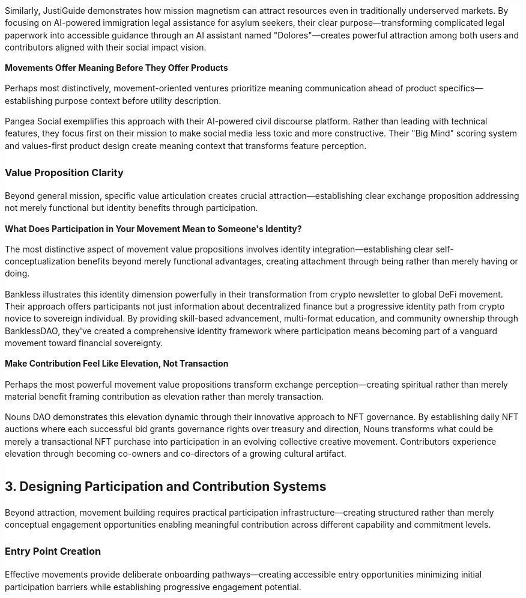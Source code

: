 Similarly, JustiGuide demonstrates how mission magnetism can attract resources even in traditionally underserved markets. By focusing on AI-powered immigration legal assistance for asylum seekers, their clear purpose—transforming complicated legal paperwork into accessible guidance through an AI assistant named "Dolores"—creates powerful attraction among both users and contributors aligned with their social impact vision.

**Movements Offer Meaning Before They Offer Products**

Perhaps most distinctively, movement-oriented ventures prioritize meaning communication ahead of product specifics—establishing purpose context before utility description.

Pangea Social exemplifies this approach with their AI-powered civil discourse platform. Rather than leading with technical features, they focus first on their mission to make social media less toxic and more constructive. Their "Big Mind" scoring system and values-first product design create meaning context that transforms feature perception.

### Value Proposition Clarity

Beyond general mission, specific value articulation creates crucial attraction—establishing clear exchange proposition addressing not merely functional but identity benefits through participation.

**What Does Participation in Your Movement Mean to Someone's Identity?**

The most distinctive aspect of movement value propositions involves identity integration—establishing clear self-conceptualization benefits beyond merely functional advantages, creating attachment through being rather than merely having or doing.

Bankless illustrates this identity dimension powerfully in their transformation from crypto newsletter to global DeFi movement. Their approach offers participants not just information about decentralized finance but a progressive identity path from crypto novice to sovereign individual. By providing skill-based advancement, multi-format education, and community ownership through BanklessDAO, they've created a comprehensive identity framework where participation means becoming part of a vanguard movement toward financial sovereignty.

**Make Contribution Feel Like Elevation, Not Transaction**

Perhaps the most powerful movement value propositions transform exchange perception—creating spiritual rather than merely material benefit framing contribution as elevation rather than merely transaction.

Nouns DAO demonstrates this elevation dynamic through their innovative approach to NFT governance. By establishing daily NFT auctions where each successful bid grants governance rights over treasury and direction, Nouns transforms what could be merely a transactional NFT purchase into participation in an evolving collective creative movement. Contributors experience elevation through becoming co-owners and co-directors of a growing cultural artifact.

## 3. Designing Participation and Contribution Systems

Beyond attraction, movement building requires practical participation infrastructure—creating structured rather than merely conceptual engagement opportunities enabling meaningful contribution across different capability and commitment levels.

### Entry Point Creation

Effective movements provide deliberate onboarding pathways—creating accessible entry opportunities minimizing initial participation barriers while establishing progressive engagement potential.
